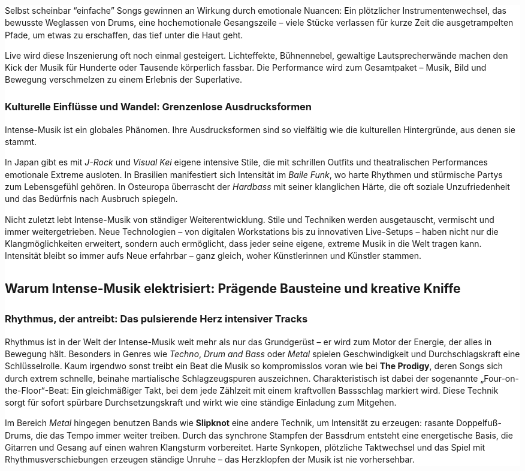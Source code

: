 Selbst scheinbar “einfache” Songs gewinnen an Wirkung durch emotionale Nuancen: Ein plötzlicher
Instrumentenwechsel, das bewusste Weglassen von Drums, eine hochemotionale Gesangszeile – viele
Stücke verlassen für kurze Zeit die ausgetrampelten Pfade, um etwas zu erschaffen, das tief unter
die Haut geht.

Live wird diese Inszenierung oft noch einmal gesteigert. Lichteffekte, Bühnennebel, gewaltige
Lautsprecherwände machen den Kick der Musik für Hunderte oder Tausende körperlich fassbar. Die
Performance wird zum Gesamtpaket – Musik, Bild und Bewegung verschmelzen zu einem Erlebnis der
Superlative.

### Kulturelle Einflüsse und Wandel: Grenzenlose Ausdrucksformen

Intense-Musik ist ein globales Phänomen. Ihre Ausdrucksformen sind so vielfältig wie die kulturellen
Hintergründe, aus denen sie stammt.

In Japan gibt es mit _J-Rock_ und _Visual Kei_ eigene intensive Stile, die mit schrillen Outfits und
theatralischen Performances emotionale Extreme ausloten. In Brasilien manifestiert sich Intensität
im _Baile Funk_, wo harte Rhythmen und stürmische Partys zum Lebensgefühl gehören. In Osteuropa
überrascht der _Hardbass_ mit seiner klanglichen Härte, die oft soziale Unzufriedenheit und das
Bedürfnis nach Ausbruch spiegeln.

Nicht zuletzt lebt Intense-Musik von ständiger Weiterentwicklung. Stile und Techniken werden
ausgetauscht, vermischt und immer weitergetrieben. Neue Technologien – von digitalen Workstations
bis zu innovativen Live-Setups – haben nicht nur die Klangmöglichkeiten erweitert, sondern auch
ermöglicht, dass jeder seine eigene, extreme Musik in die Welt tragen kann. Intensität bleibt so
immer aufs Neue erfahrbar – ganz gleich, woher Künstlerinnen und Künstler stammen.

## Warum Intense-Musik elektrisiert: Prägende Bausteine und kreative Kniffe

### Rhythmus, der antreibt: Das pulsierende Herz intensiver Tracks

Rhythmus ist in der Welt der Intense-Musik weit mehr als nur das Grundgerüst – er wird zum Motor der
Energie, der alles in Bewegung hält. Besonders in Genres wie _Techno_, _Drum and Bass_ oder _Metal_
spielen Geschwindigkeit und Durchschlagskraft eine Schlüsselrolle. Kaum irgendwo sonst treibt ein
Beat die Musik so kompromisslos voran wie bei **The Prodigy**, deren Songs sich durch extrem
schnelle, beinahe martialische Schlagzeugspuren auszeichnen. Charakteristisch ist dabei der
sogenannte „Four-on-the-Floor“-Beat: Ein gleichmäßiger Takt, bei dem jede Zählzeit mit einem
kraftvollen Bassschlag markiert wird. Diese Technik sorgt für sofort spürbare Durchsetzungskraft und
wirkt wie eine ständige Einladung zum Mitgehen.

Im Bereich _Metal_ hingegen benutzen Bands wie **Slipknot** eine andere Technik, um Intensität zu
erzeugen: rasante Doppelfuß-Drums, die das Tempo immer weiter treiben. Durch das synchrone Stampfen
der Bassdrum entsteht eine energetische Basis, die Gitarren und Gesang auf einen wahren Klangsturm
vorbereitet. Harte Synkopen, plötzliche Taktwechsel und das Spiel mit Rhythmusverschiebungen
erzeugen ständige Unruhe – das Herzklopfen der Musik ist nie vorhersehbar.
